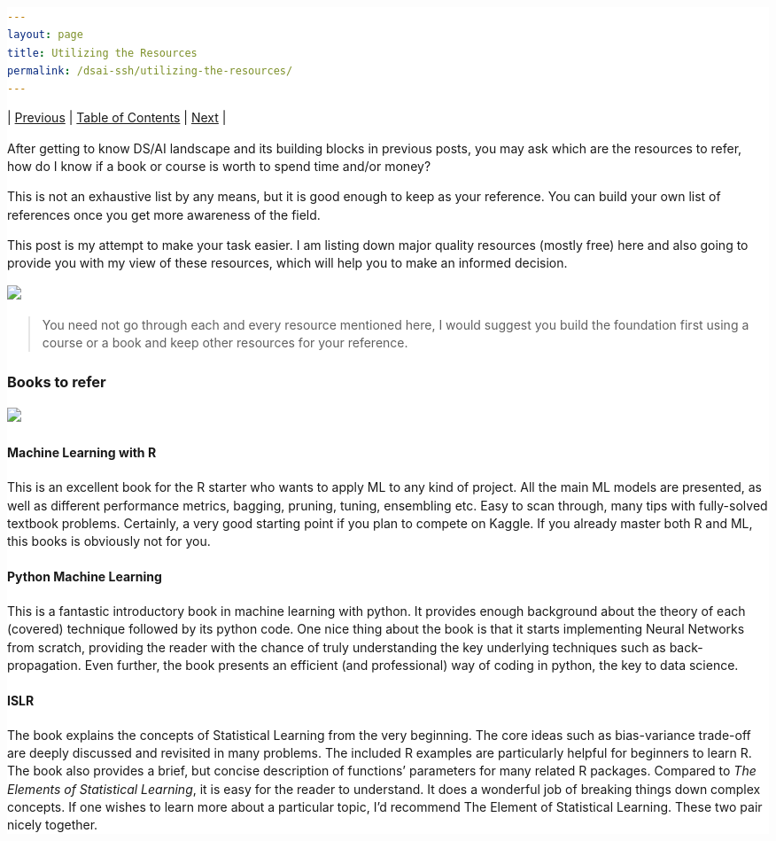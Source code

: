 ```yaml
---
layout: page
title: Utilizing the Resources
permalink: /dsai-ssh/utilizing-the-resources/
---
```


| [Previous](https://ankit-rathi.github.io/dsai-ssh/working-on-building-blocks/)  | [Table of Contents](https://ankit-rathi.github.io/dsai-ssh/) | [Next](https://ankit-rathi.github.io/dsai-ssh/building-your-portfolio/)  |

After getting to know DS/AI landscape and its building blocks in previous posts, you may ask which are the resources to refer, how do I know if a book or course is worth to spend time and/or money?

This is not an exhaustive list by any means, but it is good enough to keep as your reference. You can build your own list of references once you get more awareness of the field.

This post is my attempt to make your task easier. I am listing down major quality resources (mostly free) here and also going to provide you with my view of these resources, which will help you to make an informed decision.

![](https://cdn-images-1.medium.com/max/800/1*Ph24kcZtHvK51Pci0WFHSw.png)

> You need not go through each and every resource mentioned here, I would suggest you build the foundation first using a course or a book and keep other resources for your reference.

### Books to refer

![](https://cdn-images-1.medium.com/max/800/1*KsUJovlo19BEon_wIynWNg.png)

#### Machine Learning with R

This is an excellent book for the R starter who wants to apply ML to any kind of project. All the main ML models are presented, as well as different performance metrics, bagging, pruning, tuning, ensembling etc. Easy to scan through, many tips with fully-solved textbook problems. Certainly, a very good starting point if you plan to compete on Kaggle. If you already master both R and ML, this books is obviously not for you.


#### Python Machine Learning

This is a fantastic introductory book in machine learning with python. It provides enough background about the theory of each (covered) technique followed by its python code. One nice thing about the book is that it starts implementing Neural Networks from scratch, providing the reader with the chance of truly understanding the key underlying techniques such as back-propagation. Even further, the book presents an efficient (and professional) way of coding in python, the key to data science.


#### ISLR

The book explains the concepts of Statistical Learning from the very beginning. The core ideas such as bias-variance trade-off are deeply discussed and revisited in many problems. The included R examples are particularly helpful for beginners to learn R. The book also provides a brief, but concise description of functions’ parameters for many related R packages. Compared to *The Elements of Statistical Learning*, it is easy for the reader to understand. It does a wonderful job of breaking things down complex concepts. If one wishes to learn more about a particular topic, I’d recommend The Element of Statistical Learning. These two pair nicely together.
